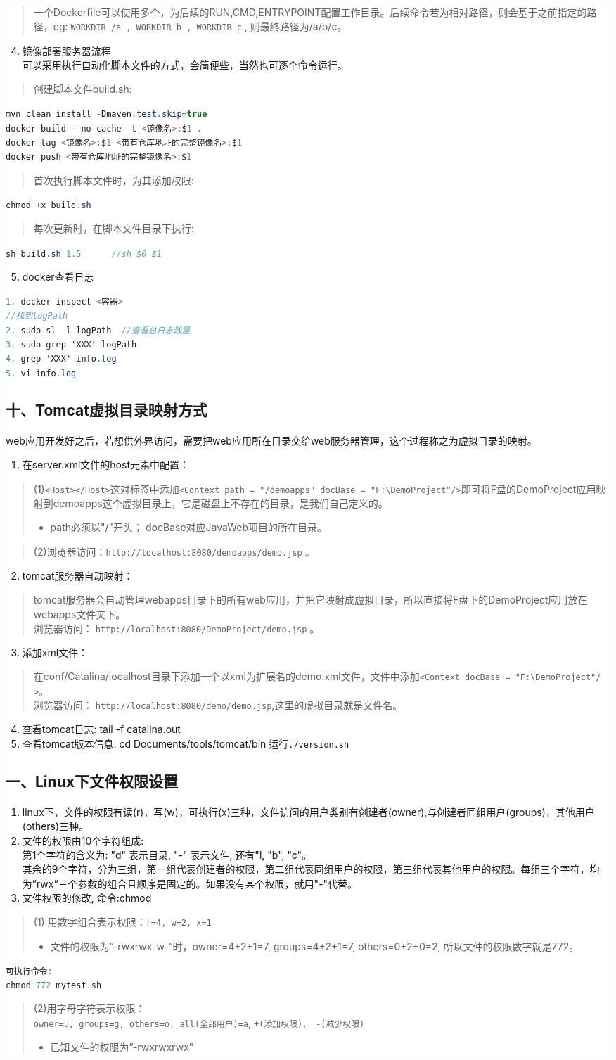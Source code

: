> 一个Dockerfile可以使用多个，为后续的RUN,CMD,ENTRYPOINT配置工作目录。后续命令若为相对路径，则会基于之前指定的路径，eg: `WORKDIR /a , WORKDIR b , WORKDIR c` , 则最终路径为/a/b/c。    

4. 镜像部署服务器流程     
可以采用执行自动化脚本文件的方式，会简便些，当然也可逐个命令运行。       
> 创建脚本文件build.sh:  
```java
mvn clean install -Dmaven.test.skip=true
docker build --no-cache -t <镜像名>:$1 .
docker tag <镜像名>:$1 <带有仓库地址的完整镜像名>:$1
docker push <带有仓库地址的完整镜像名>:$1  
```  

> 首次执行脚本文件时，为其添加权限:    
```java 
chmod +x build.sh  
```
> 每次更新时，在脚本文件目录下执行:  
```java
sh build.sh 1.5      //sh $0 $1
```
5. docker查看日志
```java
1. docker inspect <容器>
//找到logPath
2. sudo sl -l logPath  //查看总日志数量
3. sudo grep 'XXX' logPath
4. grep 'XXX' info.log
5. vi info.log
``` 

## 十、Tomcat虚拟目录映射方式
web应用开发好之后，若想供外界访问，需要把web应用所在目录交给web服务器管理，这个过程称之为虚拟目录的映射。   
1. 在server.xml文件的host元素中配置：  
> (1)`<Host></Host>`这对标签中添加`<Context path = "/demoapps" docBase = "F:\DemoProject"/>`即可将F盘的DemoProject应用映射到demoapps这个虚拟目录上，它是磁盘上不存在的目录，是我们自己定义的。  
>- path必须以"/"开头； docBase对应JavaWeb项目的所在目录。      

> (2)浏览器访问：`http://localhost:8080/demoapps/demo.jsp` 。 

2. tomcat服务器自动映射：
> tomcat服务器会自动管理webapps目录下的所有web应用，并把它映射成虚拟目录，所以直接将F盘下的DemoProject应用放在webapps文件夹下。  
> 浏览器访问： `http://localhost:8080/DemoProject/demo.jsp` 。  

3. 添加xml文件：  
> 在conf/Catalina/localhost目录下添加一个以xml为扩展名的demo.xml文件，文件中添加`<Context docBase = "F:\DemoProject"/>`。  
> 浏览器访问： `http://localhost:8080/demo/demo.jsp`,这里的虚拟目录就是文件名。  

4. 查看tomcat日志: tail -f catalina.out
5. 查看tomcat版本信息: cd Documents/tools/tomcat/bin 运行`./version.sh`

## 一、Linux下文件权限设置
1. linux下，文件的权限有读(r)，写(w)，可执行(x)三种，文件访问的用户类别有创建者(owner),与创建者同组用户(groups)，其他用户(others)三种。   
2. 文件的权限由10个字符组成:         
第1个字符的含义为: "d" 表示目录, "-" 表示文件, 还有"l, "b", "c"。       
其余的9个字符，分为三组，第一组代表创建者的权限，第二组代表同组用户的权限，第三组代表其他用户的权限。每组三个字符，均为”rwx“三个参数的组合且顺序是固定的。如果没有某个权限，就用"-"代替。  
3. 文件权限的修改, 命令:chmod   
> (1) 用数字组合表示权限：`r=4, w=2, x=1`       
>- 文件的权限为”-rwxrwx-w-“时，owner=4+2+1=7, groups=4+2+1=7, others=0+2+0=2, 所以文件的权限数字就是772。 
```java
可执行命令:
chmod 772 mytest.sh
```     
> (2)用字母字符表示权限：     
> `owner=u, groups=g, others=o, all(全部用户)=a`, `+(添加权限)， -(减少权限)`      
>- 已知文件的权限为”-rwxrwxrwx"  
```java
```